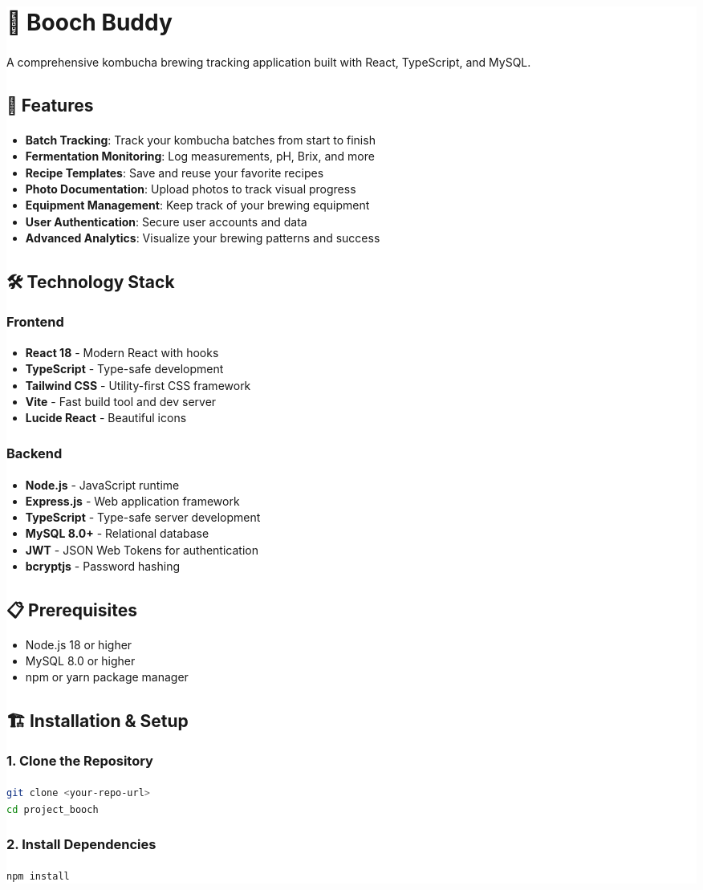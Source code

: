 # 🍃 Booch Buddy

A comprehensive kombucha brewing tracking application built with React, TypeScript, and MySQL.

## 🚀 Features

- **Batch Tracking**: Track your kombucha batches from start to finish
- **Fermentation Monitoring**: Log measurements, pH, Brix, and more
- **Recipe Templates**: Save and reuse your favorite recipes
- **Photo Documentation**: Upload photos to track visual progress
- **Equipment Management**: Keep track of your brewing equipment
- **User Authentication**: Secure user accounts and data
- **Advanced Analytics**: Visualize your brewing patterns and success

## 🛠️ Technology Stack

### Frontend
- **React 18** - Modern React with hooks
- **TypeScript** - Type-safe development
- **Tailwind CSS** - Utility-first CSS framework
- **Vite** - Fast build tool and dev server
- **Lucide React** - Beautiful icons

### Backend
- **Node.js** - JavaScript runtime
- **Express.js** - Web application framework
- **TypeScript** - Type-safe server development
- **MySQL 8.0+** - Relational database
- **JWT** - JSON Web Tokens for authentication
- **bcryptjs** - Password hashing

## 📋 Prerequisites

- Node.js 18 or higher
- MySQL 8.0 or higher
- npm or yarn package manager

## 🏗️ Installation & Setup

### 1. Clone the Repository

```bash
git clone <your-repo-url>
cd project_booch
```

### 2. Install Dependencies

```bash
npm install
```
